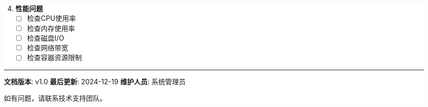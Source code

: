 4. **性能问题**
   - [ ] 检查CPU使用率
   - [ ] 检查内存使用率
   - [ ] 检查磁盘I/O
   - [ ] 检查网络带宽
   - [ ] 检查容器资源限制

---

**文档版本**: v1.0
**最后更新**: 2024-12-19
**维护人员**: 系统管理员

如有问题，请联系技术支持团队。
